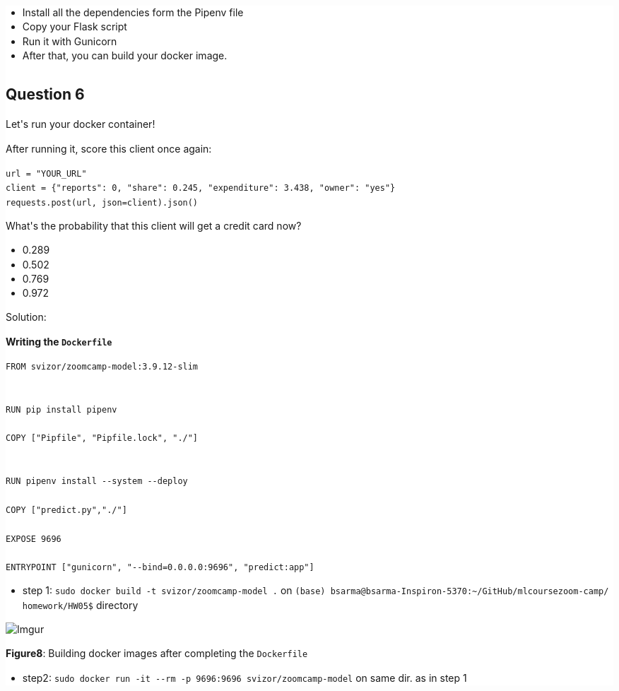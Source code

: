 * Install all the dependencies form the Pipenv file
* Copy your Flask script
* Run it with Gunicorn
* After that, you can build your docker image.

## Question 6

Let's run your docker container!

After running it, score this client once again:

```{python}
url = "YOUR_URL"
client = {"reports": 0, "share": 0.245, "expenditure": 3.438, "owner": "yes"}
requests.post(url, json=client).json()
```

What's the probability that this client will get a credit card now?

* 0.289
* 0.502
* 0.769
* 0.972

Solution:

**Writing the `Dockerfile`**
```{dockerfile}
FROM svizor/zoomcamp-model:3.9.12-slim


RUN pip install pipenv

COPY ["Pipfile", "Pipfile.lock", "./"]


RUN pipenv install --system --deploy

COPY ["predict.py","./"]

EXPOSE 9696

ENTRYPOINT ["gunicorn", "--bind=0.0.0.0:9696", "predict:app"]

```
 

* step 1:  `sudo docker build -t svizor/zoomcamp-model .` on `(base) bsarma@bsarma-Inspiron-5370:~/GitHub/mlcoursezoom-camp/homework/HW05$` directory

![Imgur](https://i.imgur.com/ppSqCwm.png)

**Figure8**: Building docker images after completing the `Dockerfile`

* step2:  `sudo docker run -it --rm -p 9696:9696 svizor/zoomcamp-model` on same dir. as in step 1

